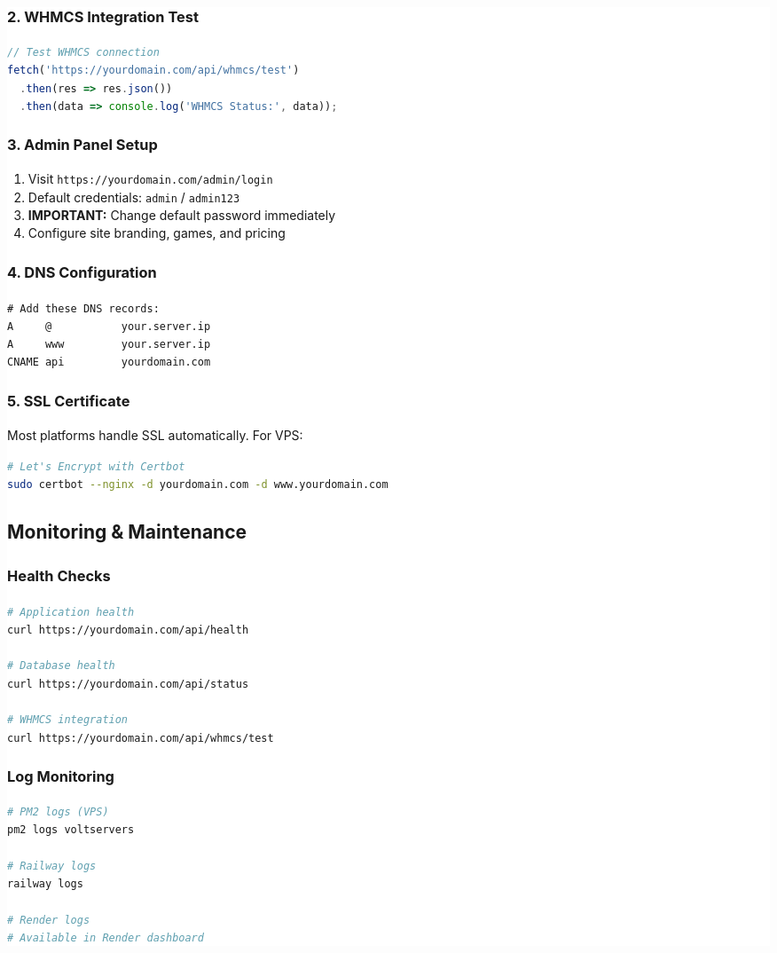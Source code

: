 ### 2. WHMCS Integration Test
```javascript
// Test WHMCS connection
fetch('https://yourdomain.com/api/whmcs/test')
  .then(res => res.json())
  .then(data => console.log('WHMCS Status:', data));
```

### 3. Admin Panel Setup
1. Visit `https://yourdomain.com/admin/login`
2. Default credentials: `admin` / `admin123`
3. **IMPORTANT:** Change default password immediately
4. Configure site branding, games, and pricing

### 4. DNS Configuration
```
# Add these DNS records:
A     @           your.server.ip
A     www         your.server.ip
CNAME api         yourdomain.com
```

### 5. SSL Certificate
Most platforms handle SSL automatically. For VPS:
```bash
# Let's Encrypt with Certbot
sudo certbot --nginx -d yourdomain.com -d www.yourdomain.com
```

## Monitoring & Maintenance

### Health Checks
```bash
# Application health
curl https://yourdomain.com/api/health

# Database health
curl https://yourdomain.com/api/status

# WHMCS integration
curl https://yourdomain.com/api/whmcs/test
```

### Log Monitoring
```bash
# PM2 logs (VPS)
pm2 logs voltservers

# Railway logs
railway logs

# Render logs
# Available in Render dashboard
```
